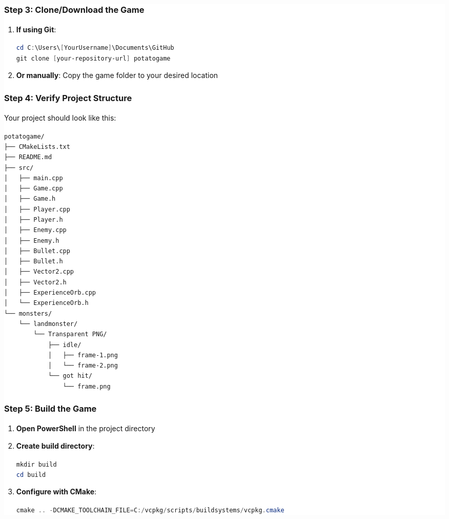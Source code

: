 ### Step 3: Clone/Download the Game

1. **If using Git**:
   ```powershell
   cd C:\Users\[YourUsername]\Documents\GitHub
   git clone [your-repository-url] potatogame
   ```

2. **Or manually**: Copy the game folder to your desired location

### Step 4: Verify Project Structure

Your project should look like this:
```
potatogame/
├── CMakeLists.txt
├── README.md
├── src/
│   ├── main.cpp
│   ├── Game.cpp
│   ├── Game.h
│   ├── Player.cpp
│   ├── Player.h
│   ├── Enemy.cpp
│   ├── Enemy.h
│   ├── Bullet.cpp
│   ├── Bullet.h
│   ├── Vector2.cpp
│   ├── Vector2.h
│   ├── ExperienceOrb.cpp
│   └── ExperienceOrb.h
└── monsters/
    └── landmonster/
        └── Transparent PNG/
            ├── idle/
            │   ├── frame-1.png
            │   └── frame-2.png
            └── got hit/
                └── frame.png
```

### Step 5: Build the Game

1. **Open PowerShell** in the project directory
2. **Create build directory**:
   ```powershell
   mkdir build
   cd build
   ```

3. **Configure with CMake**:
   ```powershell
   cmake .. -DCMAKE_TOOLCHAIN_FILE=C:/vcpkg/scripts/buildsystems/vcpkg.cmake
   ```
